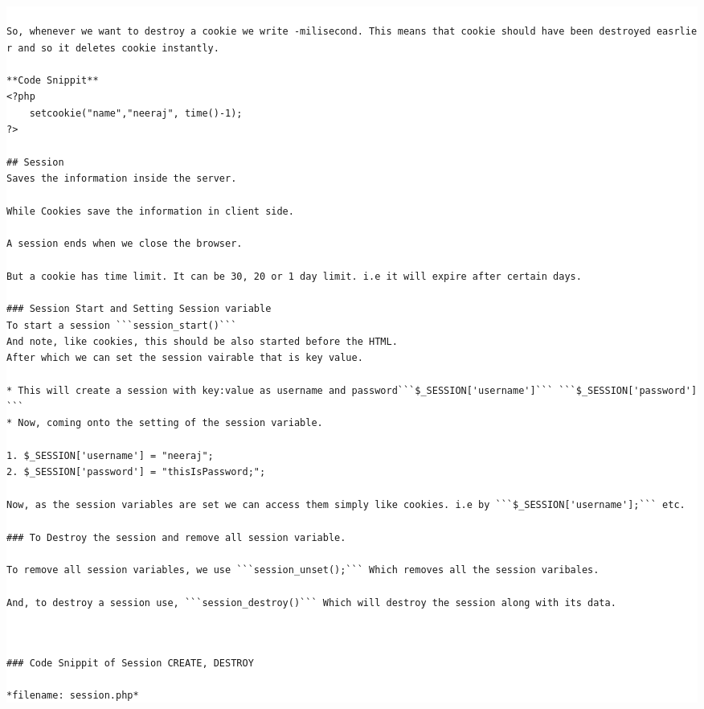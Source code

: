 ```

So, whenever we want to destroy a cookie we write -milisecond. This means that cookie should have been destroyed easrlier and so it deletes cookie instantly.

**Code Snippit**
<?php
    setcookie("name","neeraj", time()-1);
?> 

## Session
Saves the information inside the server. 

While Cookies save the information in client side.

A session ends when we close the browser.

But a cookie has time limit. It can be 30, 20 or 1 day limit. i.e it will expire after certain days.

### Session Start and Setting Session variable
To start a session ```session_start()```
And note, like cookies, this should be also started before the HTML. 
After which we can set the session vairable that is key value.

* This will create a session with key:value as username and password```$_SESSION['username']``` ```$_SESSION['password'] ```
* Now, coming onto the setting of the session variable.

1. $_SESSION['username'] = "neeraj";
2. $_SESSION['password'] = "thisIsPassword;";
   
Now, as the session variables are set we can access them simply like cookies. i.e by ```$_SESSION['username'];``` etc.

### To Destroy the session and remove all session variable.

To remove all session variables, we use ```session_unset();``` Which removes all the session varibales.

And, to destroy a session use, ```session_destroy()``` Which will destroy the session along with its data.

```
<?php
    session_unset();
    if(isSet($_SESSION['username'])){
        echo "Session Alive";
    }else{
        echo "Session Killed";
    }
?>
```


### Code Snippit of Session CREATE, DESTROY

*filename: session.php*

```
<?php
//this will start the session
session_start();
?>
